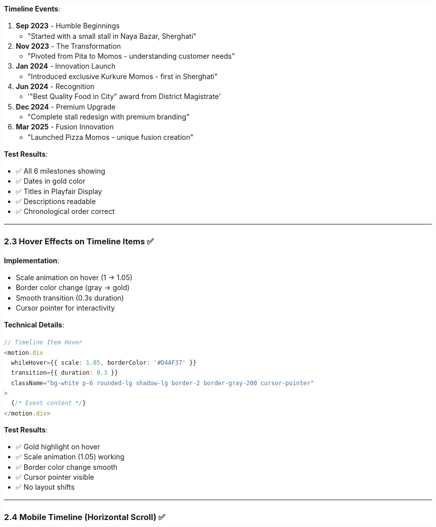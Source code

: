 **Timeline Events**:
1. **Sep 2023** - Humble Beginnings
   - "Started with a small stall in Naya Bazar, Sherghati"
2. **Nov 2023** - The Transformation
   - "Pivoted from Pita to Momos - understanding customer needs"
3. **Jan 2024** - Innovation Launch
   - "Introduced exclusive Kurkure Momos - first in Sherghati"
4. **Jun 2024** - Recognition
   - '"Best Quality Food in City" award from District Magistrate'
5. **Dec 2024** - Premium Upgrade
   - "Complete stall redesign with premium branding"
6. **Mar 2025** - Fusion Innovation
   - "Launched Pizza Momos - unique fusion creation"

**Test Results**:
- ✅ All 6 milestones showing
- ✅ Dates in gold color
- ✅ Titles in Playfair Display
- ✅ Descriptions readable
- ✅ Chronological order correct

---

### 2.3 Hover Effects on Timeline Items ✅

**Implementation**:
- Scale animation on hover (1 → 1.05)
- Border color change (gray → gold)
- Smooth transition (0.3s duration)
- Cursor pointer for interactivity

**Technical Details**:
```typescript
// Timeline Item Hover
<motion.div
  whileHover={{ scale: 1.05, borderColor: '#D4AF37' }}
  transition={{ duration: 0.3 }}
  className="bg-white p-6 rounded-lg shadow-lg border-2 border-gray-200 cursor-pointer"
>
  {/* Event content */}
</motion.div>
```

**Test Results**:
- ✅ Gold highlight on hover
- ✅ Scale animation (1.05) working
- ✅ Border color change smooth
- ✅ Cursor pointer visible
- ✅ No layout shifts

---

### 2.4 Mobile Timeline (Horizontal Scroll) ✅

